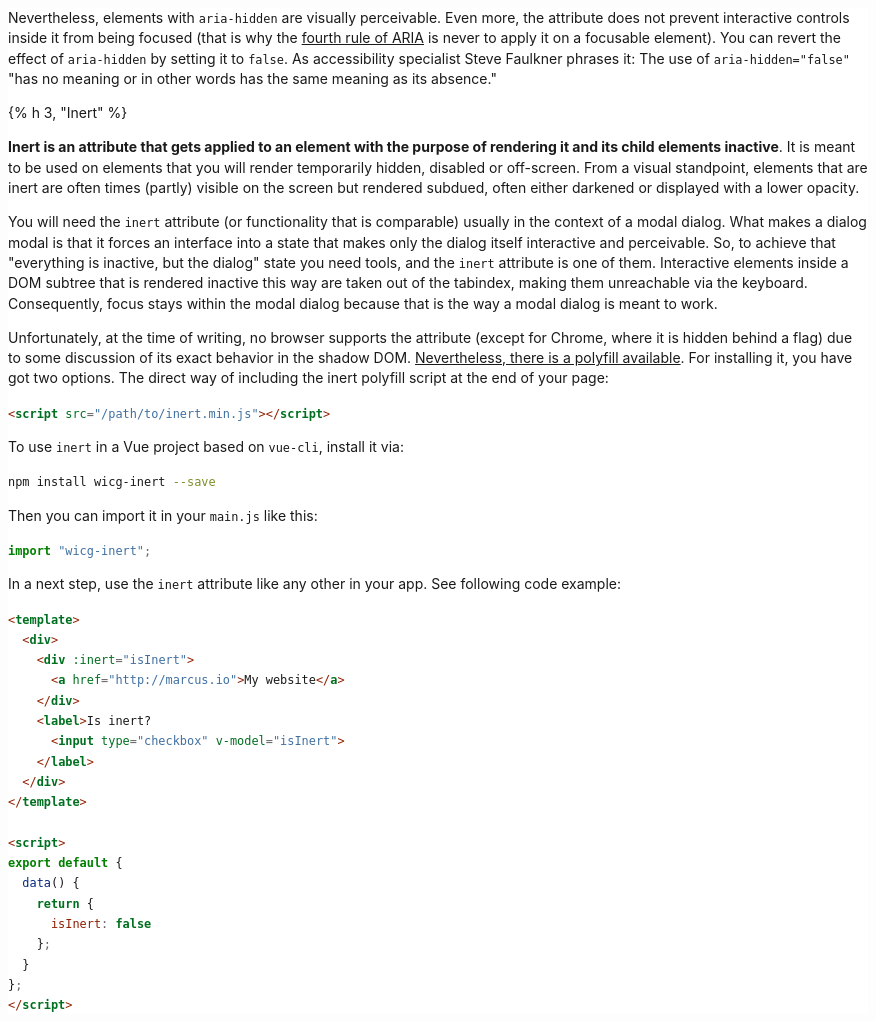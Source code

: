 Nevertheless, elements with `aria-hidden` are visually perceivable. Even more, the attribute does not prevent interactive controls inside it from being focused (that is why the [fourth rule of ARIA](https://avue.link/aria4) is never to apply it on a focusable element). You can revert the effect of `aria-hidden` by setting it to `false`. As accessibility specialist Steve Faulkner phrases it: The use of `aria-hidden="false"` "has no meaning or in other words has the same meaning as its absence."


{% h 3, "Inert" %}

**Inert is an attribute that gets applied to an element with the purpose of rendering it and its child elements inactive**. It is meant to be used on elements that you will render temporarily hidden, disabled or off-screen. From a visual standpoint, elements that are inert are often times (partly) visible on the screen but rendered subdued, often either darkened or displayed with a lower opacity.

You will need the `inert` attribute (or functionality that is comparable) usually in the context of a modal dialog. What makes a dialog modal is that it forces an interface into a state that makes only the dialog itself interactive and perceivable. So, to achieve that "everything is inactive, but the dialog" state you need tools, and the `inert` attribute is one of them. Interactive elements inside a DOM subtree that is rendered inactive this way are taken out of the tabindex, making them unreachable via the keyboard. Consequently, focus stays within the modal dialog because that is the way a modal dialog is meant to work.

Unfortunately, at the time of writing, no browser supports the attribute (except for Chrome, where it is hidden behind a flag) due to some discussion of its exact behavior in the shadow DOM. [Nevertheless, there is a polyfill available](https://avue.link/inert). For installing it, you have got two options. The direct way of including the inert polyfill script at the end of your page:

 ```html
 <script src="/path/to/inert.min.js"></script>
 ```

To use `inert` in a Vue project based on `vue-cli`, install it via:

```bash
npm install wicg-inert --save
```

Then you can import it in your `main.js` like this:

```js
import "wicg-inert";
```

In a next step, use the `inert` attribute like any other in your app. See following code example:

```html
<template>
  <div>
    <div :inert="isInert">
      <a href="http://marcus.io">My website</a>
    </div>
    <label>Is inert?
      <input type="checkbox" v-model="isInert">
    </label>
  </div>
</template>

<script>
export default {
  data() {
    return {
      isInert: false
    };
  }
};
</script>
```
